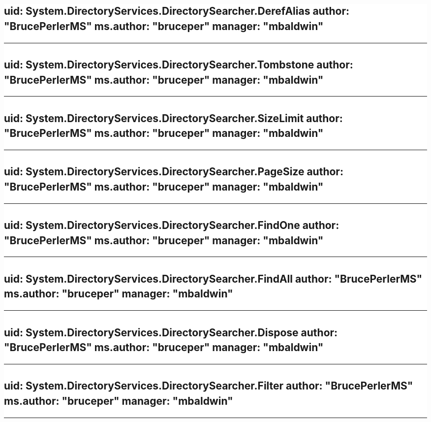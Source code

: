 uid: System.DirectoryServices.DirectorySearcher.DerefAlias
author: "BrucePerlerMS"
ms.author: "bruceper"
manager: "mbaldwin"
---

---
uid: System.DirectoryServices.DirectorySearcher.Tombstone
author: "BrucePerlerMS"
ms.author: "bruceper"
manager: "mbaldwin"
---

---
uid: System.DirectoryServices.DirectorySearcher.SizeLimit
author: "BrucePerlerMS"
ms.author: "bruceper"
manager: "mbaldwin"
---

---
uid: System.DirectoryServices.DirectorySearcher.PageSize
author: "BrucePerlerMS"
ms.author: "bruceper"
manager: "mbaldwin"
---

---
uid: System.DirectoryServices.DirectorySearcher.FindOne
author: "BrucePerlerMS"
ms.author: "bruceper"
manager: "mbaldwin"
---

---
uid: System.DirectoryServices.DirectorySearcher.FindAll
author: "BrucePerlerMS"
ms.author: "bruceper"
manager: "mbaldwin"
---

---
uid: System.DirectoryServices.DirectorySearcher.Dispose
author: "BrucePerlerMS"
ms.author: "bruceper"
manager: "mbaldwin"
---

---
uid: System.DirectoryServices.DirectorySearcher.Filter
author: "BrucePerlerMS"
ms.author: "bruceper"
manager: "mbaldwin"
---

---
